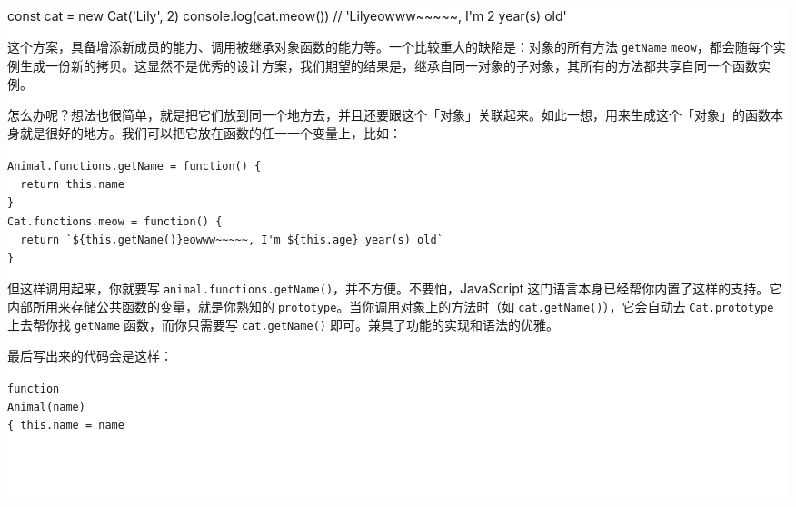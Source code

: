 <span class="hljs-keyword">const</span> cat = <span class="hljs-keyword">new</span> Cat(<span class="hljs-string">'Lily'</span>, <span class="hljs-number">2</span>)
<span class="hljs-built_in">console</span>.log(cat.meow()) <span class="hljs-comment">// 'Lilyeowww~~~~~, I'm 2 year(s) old'</span></code></pre>
<p>这个方案，具备增添新成员的能力、调用被继承对象函数的能力等。一个比较重大的缺陷是：对象的所有方法 <code>getName</code> <code>meow</code>，都会随每个实例生成一份新的拷贝。这显然不是优秀的设计方案，我们期望的结果是，继承自同一对象的子对象，其所有的方法都共享自同一个函数实例。</p>
<p>怎么办呢？想法也很简单，就是把它们放到同一个地方去，并且还要跟这个「对象」关联起来。如此一想，用来生成这个「对象」的函数本身就是很好的地方。我们可以把它放在函数的任一一个变量上，比如：</p>
<div class="widget-codetool" style="display:none;">
      <div class="widget-codetool--inner">
      <span class="selectCode code-tool" data-toggle="tooltip" data-placement="top" title="" data-original-title="全选"></span>
      <span type="button" class="copyCode code-tool" data-toggle="tooltip" data-placement="top" data-clipboard-text="Animal.functions.getName = function() {
  return this.name
}
Cat.functions.meow = function() {
  return `${this.getName()}eowww~~~~~, I'm ${this.age} year(s) old`
}" title="" data-original-title="复制"></span>
      <span type="button" class="saveToNote code-tool" data-toggle="tooltip" data-placement="top" title="" data-original-title="放进笔记"></span>
      </div>
      </div><pre class="javascript hljs"><code class="javascript">Animal.functions.getName = <span class="hljs-function"><span class="hljs-keyword">function</span>(<span class="hljs-params"></span>) </span>{
  <span class="hljs-keyword">return</span> <span class="hljs-keyword">this</span>.name
}
Cat.functions.meow = <span class="hljs-function"><span class="hljs-keyword">function</span>(<span class="hljs-params"></span>) </span>{
  <span class="hljs-keyword">return</span> <span class="hljs-string">`<span class="hljs-subst">${<span class="hljs-keyword">this</span>.getName()}</span>eowww~~~~~, I'm <span class="hljs-subst">${<span class="hljs-keyword">this</span>.age}</span> year(s) old`</span>
}</code></pre>
<p>但这样调用起来，你就要写 <code>animal.functions.getName()</code>，并不方便。不要怕，JavaScript 这门语言本身已经帮你内置了这样的支持。它内部所用来存储公共函数的变量，就是你熟知的 <code>prototype</code>。当你调用对象上的方法时（如 <code>cat.getName()</code>），它会自动去 <code>Cat.prototype</code> 上去帮你找 <code>getName</code> 函数，而你只需要写 <code>cat.getName()</code> 即可。兼具了功能的实现和语法的优雅。</p>
<p>最后写出来的代码会是这样：</p>
<div class="widget-codetool" style="display:none;">
      <div class="widget-codetool--inner">
      <span class="selectCode code-tool" data-toggle="tooltip" data-placement="top" title="" data-original-title="全选"></span>
      <span type="button" class="copyCode code-tool" data-toggle="tooltip" data-placement="top" data-clipboard-text="function Animal(name) {
  this.name = name
}
Animal.prototype.getName = function() {
  return this.name
}

function Cat(name, age) {
  Animal.call(this, name)
  this.age = age || 1
}
Cat.prototype = Object.create(Animal.prototype, { constructor: Cat })
Cat.prototype.meow = function() {
  return `${this.getName()}eowww~~~~~, I'm ${this.age} year(s) old`
}" title="" data-original-title="复制"></span>
      <span type="button" class="saveToNote code-tool" data-toggle="tooltip" data-placement="top" title="" data-original-title="放进笔记"></span>
      </div>
      </div><pre class="javascript hljs"><code class="javascript"><span class="hljs-function"><span class="hljs-keyword">function</span> <span class="hljs-title">Animal</span>(<span class="hljs-params">name</span>) </span>{
  <span class="hljs-keyword">this</span>.name = name